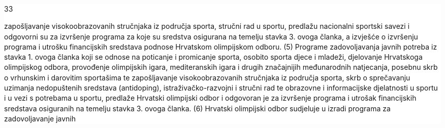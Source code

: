 
33


zapošljavanje visokoobrazovanih stručnjaka iz područja sporta, stručni rad u sportu, predlažu
nacionalni sportski savezi i odgovorni su za izvršenje programa za koje su sredstva osigurana na
temelju stavka 3. ovoga članka, a izvješće o izvršenju programa i utrošku financijskih sredstava
podnose Hrvatskom olimpijskom odboru.
(5) Programe zadovoljavanja javnih potreba iz stavka 1. ovoga članka koji se odnose na
poticanje i promicanje sporta, osobito sporta djece i mladeži, djelovanje Hrvatskoga olimpijskog
odbora, provođenje olimpijskih igara, mediteranskih igara i drugih značajnijih međunarodnih
natjecanja, posebnu skrb o vrhunskim i darovitim sportašima te zapošljavanje visokoobrazovanih
stručnjaka iz područja sporta, skrb o sprečavanju uzimanja nedopuštenih sredstava (antidoping),
istraživačko-razvojni i stručni rad te obrazovne i informacijske djelatnosti u sportu i u vezi s
potrebama u sportu, predlaže Hrvatski olimpijski odbor i odgovoran je za izvršenje programa i
utrošak financijskih sredstava osiguranih na temelju stavka 3. ovoga članka.
(6) Hrvatski olimpijski odbor sudjeluje u izradi programa za zadovoljavanje javnih
